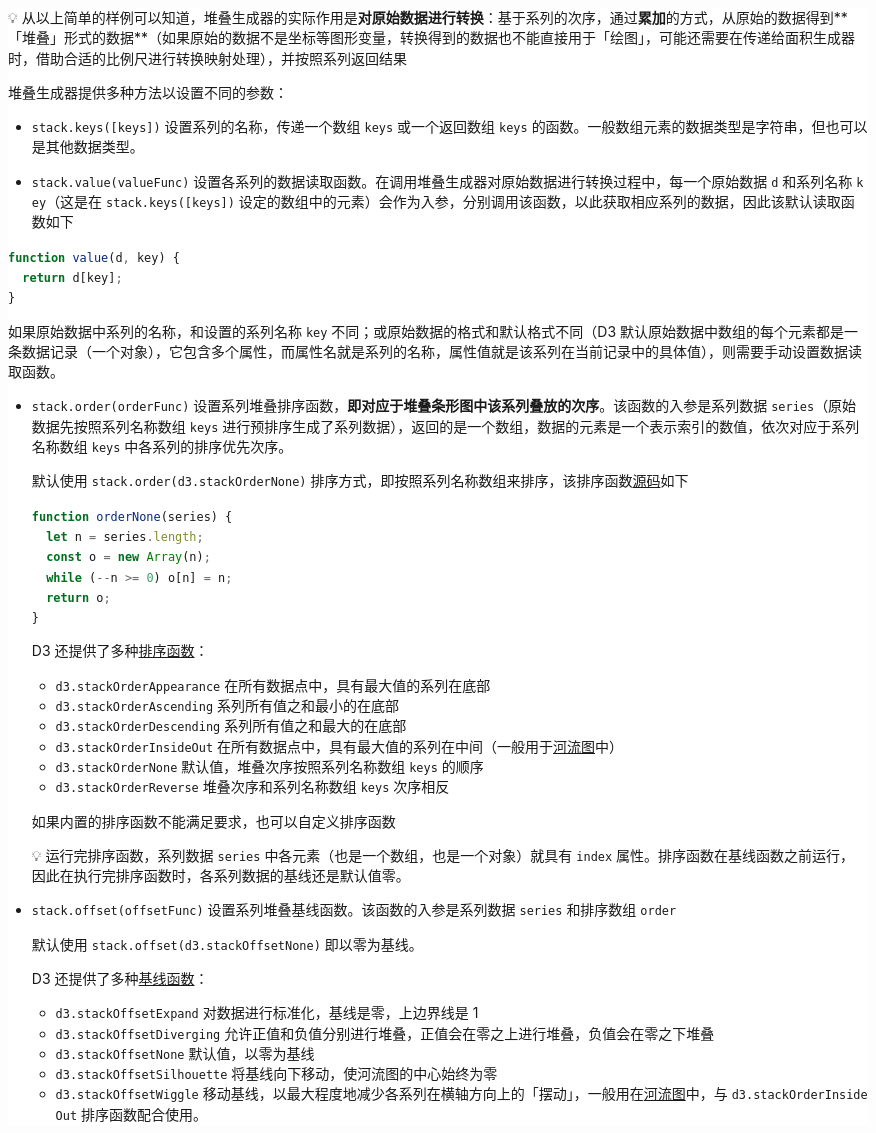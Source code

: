 :bulb: 从以上简单的样例可以知道，堆叠生成器的实际作用是**对原始数据进行转换**：基于系列的次序，通过**累加**的方式，从原始的数据得到**「堆叠」形式的数据**（如果原始的数据不是坐标等图形变量，转换得到的数据也不能直接用于「绘图」，可能还需要在传递给面积生成器时，借助合适的比例尺进行转换映射处理），并按照系列返回结果

堆叠生成器提供多种方法以设置不同的参数：

* `stack.keys([keys])` 设置系列的名称，传递一个数组 `keys` 或一个返回数组 `keys` 的函数。一般数组元素的数据类型是字符串，但也可以是其他数据类型。

*  `stack.value(valueFunc)` 设置各系列的数据读取函数。在调用堆叠生成器对原始数据进行转换过程中，每一个原始数据 `d` 和系列名称 `key`（这是在 `stack.keys([keys])` 设定的数组中的元素）会作为入参，分别调用该函数，以此获取相应系列的数据，因此该默认读取函数如下

  ```js
  function value(d, key) {
    return d[key];
  }
  ```

  如果原始数据中系列的名称，和设置的系列名称 `key` 不同；或原始数据的格式和默认格式不同（D3 默认原始数据中数组的每个元素都是一条数据记录（一个对象），它包含多个属性，而属性名就是系列的名称，属性值就是该系列在当前记录中的具体值），则需要手动设置数据读取函数。

* `stack.order(orderFunc)` 设置系列堆叠排序函数，**即对应于堆叠条形图中该系列叠放的次序**。该函数的入参是系列数据 `series`（原始数据先按照系列名称数组 `keys` 进行预排序生成了系列数据），返回的是一个数组，数据的元素是一个表示索引的数值，依次对应于系列名称数组 `keys` 中各系列的排序优先次序。

  默认使用 `stack.order(d3.stackOrderNone)` 排序方式，即按照系列名称数组来排序，该排序函数[源码](https://github.com/d3/d3-shape/blob/main/src/order/none.js)如下

  ```js
  function orderNone(series) {
    let n = series.length;
    const o = new Array(n);
    while (--n >= 0) o[n] = n;
    return o;
  }
  ```

  D3 还提供了多种[排序函数](https://github.com/d3/d3-shape#stack-orders)：

  * `d3.stackOrderAppearance` 在所有数据点中，具有最大值的系列在底部
  * `d3.stackOrderAscending` 系列所有值之和最小的在底部
  * `d3.stackOrderDescending` 系列所有值之和最大的在底部
  * `d3.stackOrderInsideOut` 在所有数据点中，具有最大值的系列在中间（一般用于[河流图](http://leebyron.com/streamgraph/)中）
  * `d3.stackOrderNone` 默认值，堆叠次序按照系列名称数组 `keys` 的顺序
  * `d3.stackOrderReverse` 堆叠次序和系列名称数组 `keys` 次序相反

  如果内置的排序函数不能满足要求，也可以自定义排序函数

  :bulb: 运行完排序函数，系列数据 `series` 中各元素（也是一个数组，也是一个对象）就具有 `index` 属性。排序函数在基线函数之前运行，因此在执行完排序函数时，各系列数据的基线还是默认值零。

* `stack.offset(offsetFunc)` 设置系列堆叠基线函数。该函数的入参是系列数据 `series` 和排序数组 `order`

  默认使用 `stack.offset(d3.stackOffsetNone)` 即以零为基线。

  D3 还提供了多种[基线函数](https://github.com/d3/d3-shape#stack-offsets)：

  * `d3.stackOffsetExpand` 对数据进行标准化，基线是零，上边界线是 1
  * `d3.stackOffsetDiverging` 允许正值和负值分别进行堆叠，正值会在零之上进行堆叠，负值会在零之下堆叠
  * `d3.stackOffsetNone` 默认值，以零为基线
  * `d3.stackOffsetSilhouette` 将基线向下移动，使河流图的中心始终为零
  * `d3.stackOffsetWiggle` 移动基线，以最大程度地减少各系列在横轴方向上的「摆动」，一般用在[河流图](http://leebyron.com/streamgraph/)中，与 `d3.stackOrderInsideOut` 排序函数配合使用。
  
